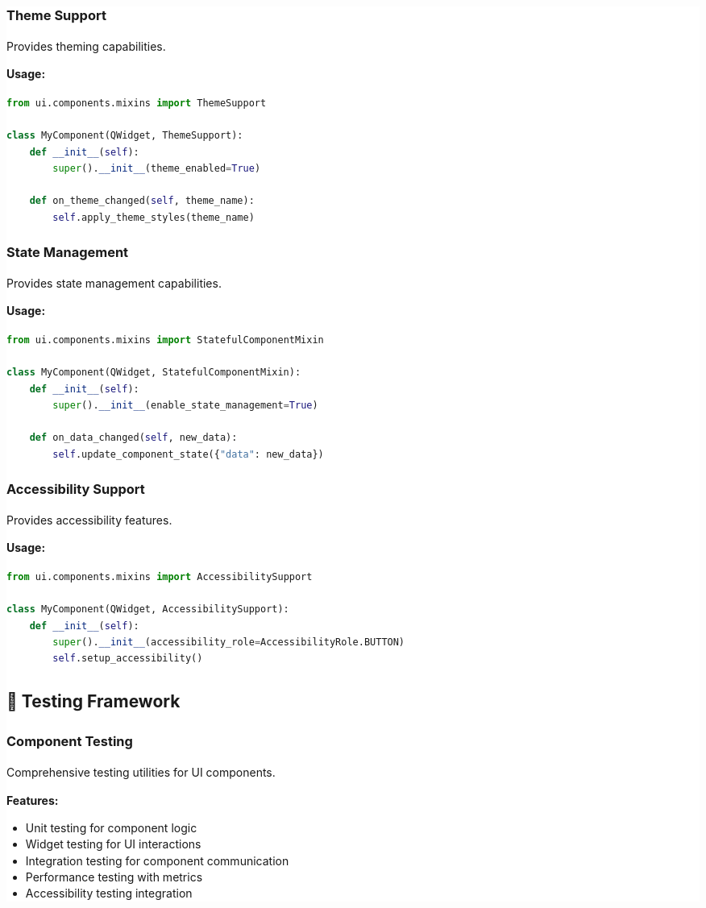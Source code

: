 ### Theme Support
Provides theming capabilities.

**Usage:**
```python
from ui.components.mixins import ThemeSupport

class MyComponent(QWidget, ThemeSupport):
    def __init__(self):
        super().__init__(theme_enabled=True)
        
    def on_theme_changed(self, theme_name):
        self.apply_theme_styles(theme_name)
```

### State Management
Provides state management capabilities.

**Usage:**
```python
from ui.components.mixins import StatefulComponentMixin

class MyComponent(QWidget, StatefulComponentMixin):
    def __init__(self):
        super().__init__(enable_state_management=True)
        
    def on_data_changed(self, new_data):
        self.update_component_state({"data": new_data})
```

### Accessibility Support
Provides accessibility features.

**Usage:**
```python
from ui.components.mixins import AccessibilitySupport

class MyComponent(QWidget, AccessibilitySupport):
    def __init__(self):
        super().__init__(accessibility_role=AccessibilityRole.BUTTON)
        self.setup_accessibility()
```

## 🧪 Testing Framework

### Component Testing
Comprehensive testing utilities for UI components.

**Features:**
- Unit testing for component logic
- Widget testing for UI interactions
- Integration testing for component communication
- Performance testing with metrics
- Accessibility testing integration
